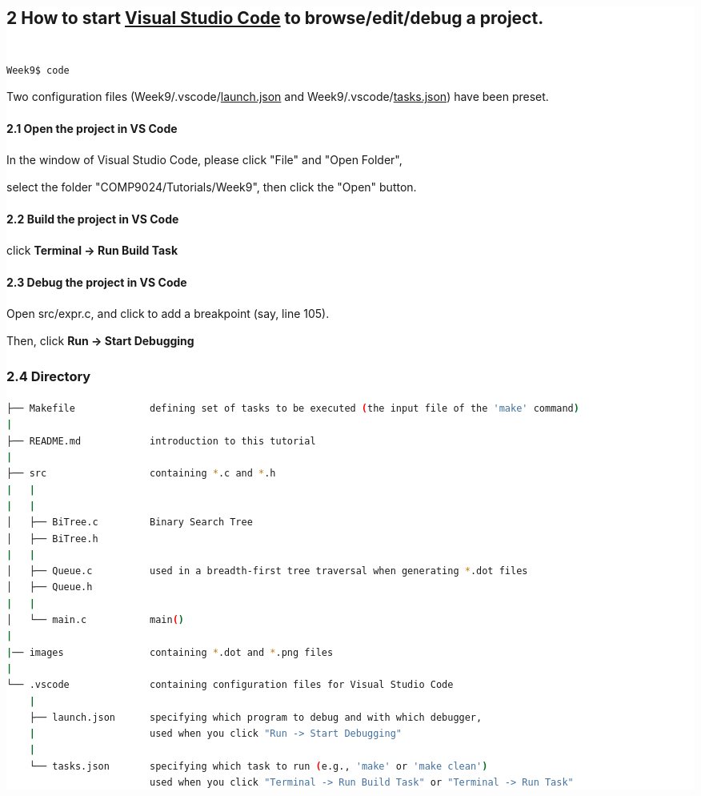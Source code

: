 
## 2 How to start [Visual Studio Code](https://code.visualstudio.com/) to browse/edit/debug a project.


```sh

Week9$ code

```

Two configuration files (Week9/.vscode/[launch.json](https://code.visualstudio.com/docs/cpp/launch-json-reference) and Week9/.vscode/[tasks.json](https://code.visualstudio.com/docs/editor/tasks)) have been preset.



#### 2.1 Open the project in VS Code

In the window of Visual Studio Code, please click "File" and "Open Folder",

select the folder "COMP9024/Tutorials/Week9", then click the "Open" button.


#### 2.2 Build the project in VS Code

click **Terminal -> Run Build Task**


#### 2.3 Debug the project in VS Code

Open src/expr.c, and click to add a breakpoint (say, line 105).

Then, click **Run -> Start Debugging**

### 2.4 Directory

```sh
├── Makefile             defining set of tasks to be executed (the input file of the 'make' command)
|
├── README.md            introduction to this tutorial
|
├── src                  containing *.c and *.h
|   |
|   |
│   ├── BiTree.c         Binary Search Tree
│   ├── BiTree.h
|   |
│   ├── Queue.c          used in a breadth-first tree traversal when generating *.dot files
│   ├── Queue.h
|   |
│   └── main.c           main()
|
|── images               containing *.dot and *.png files
|
└── .vscode              containing configuration files for Visual Studio Code
    |
    ├── launch.json      specifying which program to debug and with which debugger,
    |                    used when you click "Run -> Start Debugging"
    |
    └── tasks.json       specifying which task to run (e.g., 'make' or 'make clean')
                         used when you click "Terminal -> Run Build Task" or "Terminal -> Run Task"
```
